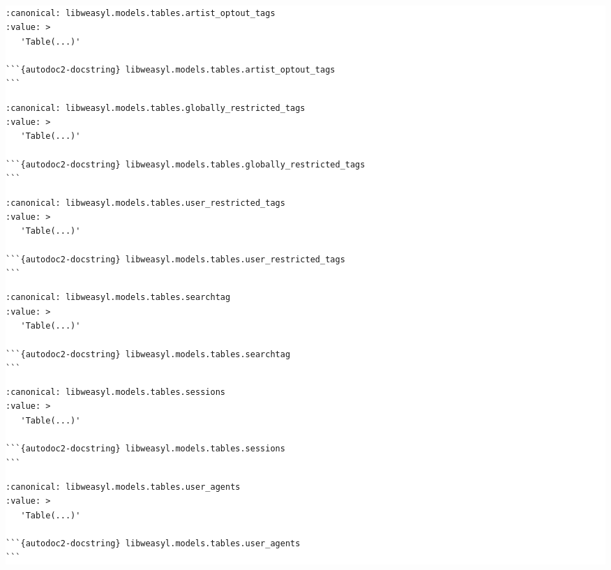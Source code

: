 ````{py:data} artist_optout_tags
:canonical: libweasyl.models.tables.artist_optout_tags
:value: >
   'Table(...)'

```{autodoc2-docstring} libweasyl.models.tables.artist_optout_tags
```

````

````{py:data} globally_restricted_tags
:canonical: libweasyl.models.tables.globally_restricted_tags
:value: >
   'Table(...)'

```{autodoc2-docstring} libweasyl.models.tables.globally_restricted_tags
```

````

````{py:data} user_restricted_tags
:canonical: libweasyl.models.tables.user_restricted_tags
:value: >
   'Table(...)'

```{autodoc2-docstring} libweasyl.models.tables.user_restricted_tags
```

````

````{py:data} searchtag
:canonical: libweasyl.models.tables.searchtag
:value: >
   'Table(...)'

```{autodoc2-docstring} libweasyl.models.tables.searchtag
```

````

````{py:data} sessions
:canonical: libweasyl.models.tables.sessions
:value: >
   'Table(...)'

```{autodoc2-docstring} libweasyl.models.tables.sessions
```

````

````{py:data} user_agents
:canonical: libweasyl.models.tables.user_agents
:value: >
   'Table(...)'

```{autodoc2-docstring} libweasyl.models.tables.user_agents
```

````
